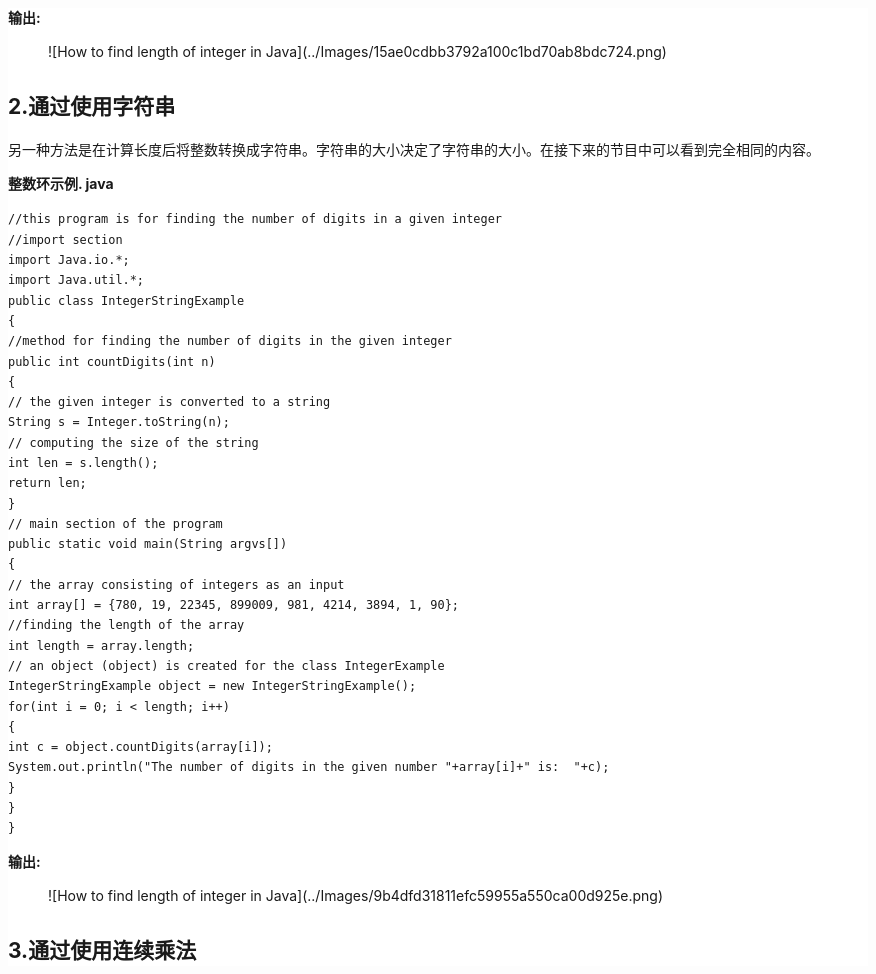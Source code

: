 ```
```

**输出:**

<figure class="wp-block-image">![How to find length of integer in Java](../Images/15ae0cdbb3792a100c1bd70ab8bdc724.png)</figure>

## 2.通过使用字符串

另一种方法是在计算长度后将整数转换成字符串。字符串的大小决定了字符串的大小。在接下来的节目中可以看到完全相同的内容。

**整数环示例. java**

```
//this program is for finding the number of digits in a given integer
//import section
import Java.io.*;
import Java.util.*;
public class IntegerStringExample  
{  
//method for finding the number of digits in the given integer
public int countDigits(int n)  
{  
// the given integer is converted to a string
String s = Integer.toString(n);  
// computing the size of the string  
int len = s.length();  
return len;  
}  
// main section of the program 
public static void main(String argvs[])  
{  
// the array consisting of integers as an input  
int array[] = {780, 19, 22345, 899009, 981, 4214, 3894, 1, 90};  
//finding the length of the array   
int length = array.length;  
// an object (object) is created for the class IntegerExample  
IntegerStringExample object = new IntegerStringExample();  
for(int i = 0; i < length; i++)  
{  
int c = object.countDigits(array[i]);  
System.out.println("The number of digits in the given number "+array[i]+" is:  "+c);  
}  
}  
} 
```

**输出:**

<figure class="wp-block-image">![How to find length of integer in Java](../Images/9b4dfd31811efc59955a550ca00d925e.png)</figure>

## 3.通过使用连续乘法

